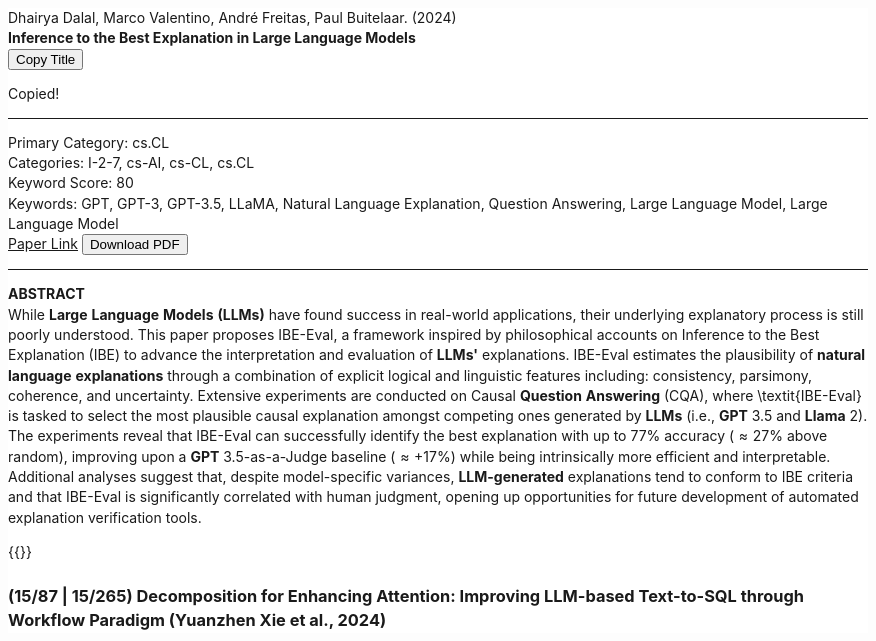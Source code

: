 Dhairya Dalal, Marco Valentino, André Freitas, Paul Buitelaar. (2024)  
**Inference to the Best Explanation in Large Language Models**
<br/>
<button class="copy-to-clipboard" title="Inference to the Best Explanation in Large Language Models" index=14>
  <span class="copy-to-clipboard-item">Copy Title<span>
</button>
<div class="toast toast-copied toast-index-14 align-items-center text-bg-secondary border-0 position-absolute top-0 end-0" role="alert" aria-live="assertive" aria-atomic="true">
  <div class="d-flex">
    <div class="toast-body">
      Copied!
    </div>
  </div>
</div>

---
Primary Category: cs.CL  
Categories: I-2-7, cs-AI, cs-CL, cs.CL  
Keyword Score: 80  
Keywords: GPT, GPT-3, GPT-3.5, LLaMA, Natural Language Explanation, Question Answering, Large Language Model, Large Language Model  
<a type="button" class="btn btn-outline-primary" href="http://arxiv.org/abs/2402.10767v1" target="_blank" >Paper Link</a>
<button type="button" class="btn btn-outline-primary download-pdf" url="https://arxiv.org/pdf/2402.10767v1.pdf" filename="2402.10767v1.pdf">Download PDF</button>

---


**ABSTRACT**  
While <b>Large</b> <b>Language</b> <b>Models</b> <b>(LLMs)</b> have found success in real-world applications, their underlying explanatory process is still poorly understood. This paper proposes IBE-Eval, a framework inspired by philosophical accounts on Inference to the Best Explanation (IBE) to advance the interpretation and evaluation of <b>LLMs'</b> explanations. IBE-Eval estimates the plausibility of <b>natural</b> <b>language</b> <b>explanations</b> through a combination of explicit logical and linguistic features including: consistency, parsimony, coherence, and uncertainty. Extensive experiments are conducted on Causal <b>Question</b> <b>Answering</b> (CQA), where \textit{IBE-Eval} is tasked to select the most plausible causal explanation amongst competing ones generated by <b>LLMs</b> (i.e., <b>GPT</b> 3.5 and <b>Llama</b> 2). The experiments reveal that IBE-Eval can successfully identify the best explanation with up to 77\% accuracy ($\approx 27\%$ above random), improving upon a <b>GPT</b> 3.5-as-a-Judge baseline ($\approx+17\%$) while being intrinsically more efficient and interpretable. Additional analyses suggest that, despite model-specific variances, <b>LLM-generated</b> explanations tend to conform to IBE criteria and that IBE-Eval is significantly correlated with human judgment, opening up opportunities for future development of automated explanation verification tools.

{{</citation>}}


### (15/87 | 15/265) Decomposition for Enhancing Attention: Improving LLM-based Text-to-SQL through Workflow Paradigm (Yuanzhen Xie et al., 2024)
